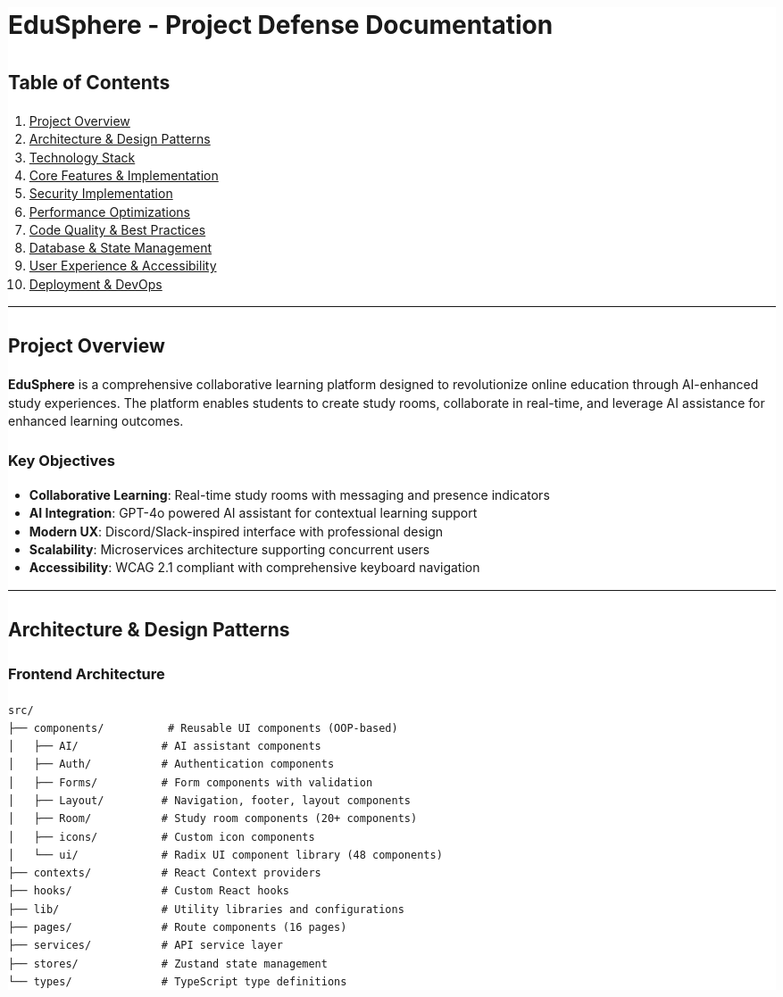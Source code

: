 # EduSphere - Project Defense Documentation

## Table of Contents
1. [Project Overview](#project-overview)
2. [Architecture & Design Patterns](#architecture--design-patterns)
3. [Technology Stack](#technology-stack)
4. [Core Features & Implementation](#core-features--implementation)
5. [Security Implementation](#security-implementation)
6. [Performance Optimizations](#performance-optimizations)
7. [Code Quality & Best Practices](#code-quality--best-practices)
8. [Database & State Management](#database--state-management)
9. [User Experience & Accessibility](#user-experience--accessibility)
10. [Deployment & DevOps](#deployment--devops)

---

## Project Overview

**EduSphere** is a comprehensive collaborative learning platform designed to revolutionize online education through AI-enhanced study experiences. The platform enables students to create study rooms, collaborate in real-time, and leverage AI assistance for enhanced learning outcomes.

### Key Objectives
- **Collaborative Learning**: Real-time study rooms with messaging and presence indicators
- **AI Integration**: GPT-4o powered AI assistant for contextual learning support
- **Modern UX**: Discord/Slack-inspired interface with professional design
- **Scalability**: Microservices architecture supporting concurrent users
- **Accessibility**: WCAG 2.1 compliant with comprehensive keyboard navigation

---

## Architecture & Design Patterns

### Frontend Architecture
```
src/
├── components/          # Reusable UI components (OOP-based)
│   ├── AI/             # AI assistant components
│   ├── Auth/           # Authentication components
│   ├── Forms/          # Form components with validation
│   ├── Layout/         # Navigation, footer, layout components
│   ├── Room/           # Study room components (20+ components)
│   ├── icons/          # Custom icon components
│   └── ui/             # Radix UI component library (48 components)
├── contexts/           # React Context providers
├── hooks/              # Custom React hooks
├── lib/                # Utility libraries and configurations
├── pages/              # Route components (16 pages)
├── services/           # API service layer
├── stores/             # Zustand state management
└── types/              # TypeScript type definitions
```
